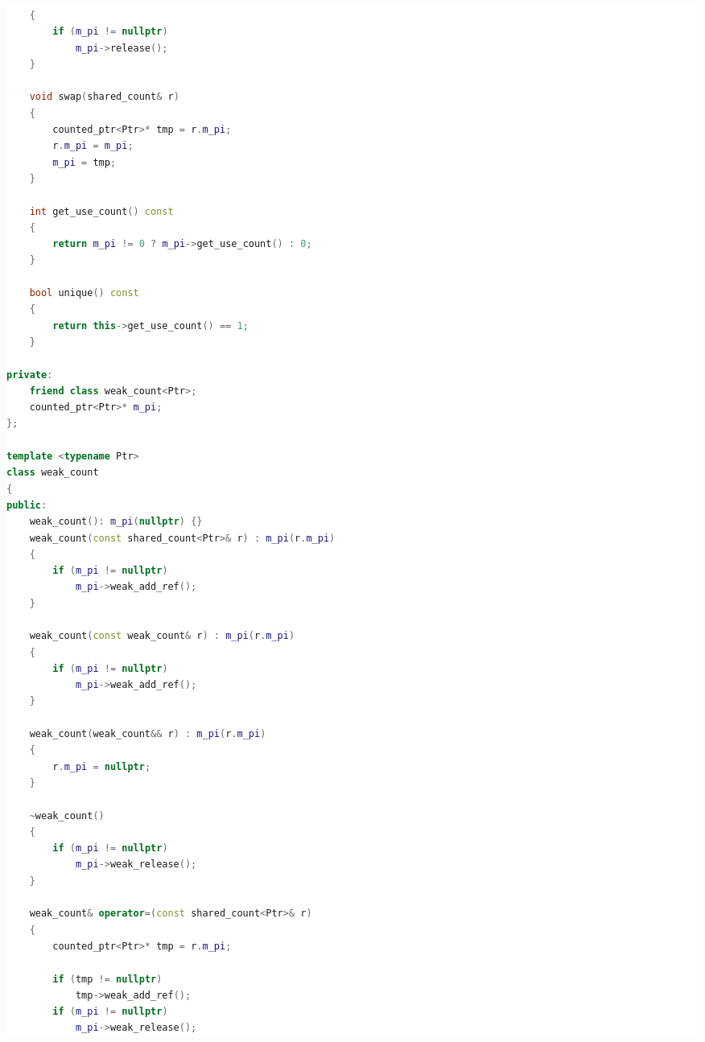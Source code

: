 ```c++
    {
        if (m_pi != nullptr)
            m_pi->release();
    }

    void swap(shared_count& r)
    {
        counted_ptr<Ptr>* tmp = r.m_pi;
        r.m_pi = m_pi;
        m_pi = tmp;
    }

    int get_use_count() const
    {
        return m_pi != 0 ? m_pi->get_use_count() : 0;
    }

    bool unique() const
    {
        return this->get_use_count() == 1;
    }

private:
    friend class weak_count<Ptr>;
    counted_ptr<Ptr>* m_pi;
};

template <typename Ptr>
class weak_count
{
public:
    weak_count(): m_pi(nullptr) {}
    weak_count(const shared_count<Ptr>& r) : m_pi(r.m_pi)
    {
        if (m_pi != nullptr)
            m_pi->weak_add_ref();
    }

    weak_count(const weak_count& r) : m_pi(r.m_pi)
    {
        if (m_pi != nullptr)
            m_pi->weak_add_ref();
    }

    weak_count(weak_count&& r) : m_pi(r.m_pi)
    {
        r.m_pi = nullptr;
    }

    ~weak_count()
    {
        if (m_pi != nullptr)
            m_pi->weak_release();
    }

    weak_count& operator=(const shared_count<Ptr>& r)
    {
        counted_ptr<Ptr>* tmp = r.m_pi;

        if (tmp != nullptr)
            tmp->weak_add_ref();
        if (m_pi != nullptr)
            m_pi->weak_release();
```